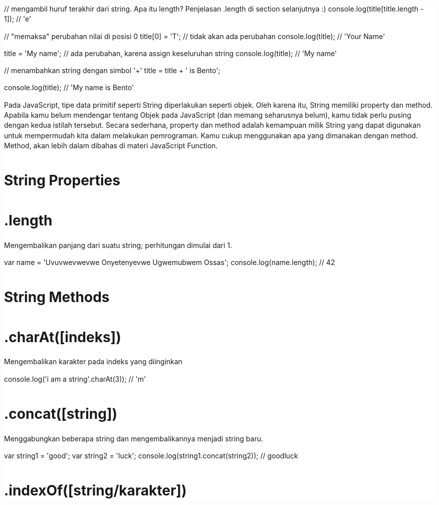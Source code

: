 // mengambil huruf terakhir dari string. Apa itu length? Penjelasan .length di section selanjutnya :)
console.log(title[title.length - 1]); // 'e'

// "memaksa" perubahan nilai di posisi 0
title[0] = 'T';
// tidak akan ada perubahan
console.log(title); // 'Your Name'

title = 'My name';
// ada perubahan, karena assign keseluruhan string
console.log(title); // 'My name'

// menambahkan string dengan simbol '+'
title = title + ' is Bento';

console.log(title); // 'My name is Bento'

Pada JavaScript, tipe data primitif seperti String diperlakukan seperti objek. Oleh karena itu, String memiliki property dan method. Apabila kamu belum mendengar tentang Objek pada JavaScript (dan memang seharusnya belum), kamu tidak perlu pusing dengan kedua istilah tersebut. Secara sederhana, property dan method adalah kemampuan milik String yang dapat digunakan untuk mempermudah kita dalam melakukan pemrograman. Kamu cukup menggunakan apa yang dimanakan dengan method. Method, akan lebih dalam dibahas di materi JavaScript Function.
# String Properties
# .length

Mengembalikan panjang dari suatu string; perhitungan dimulai dari 1.

var name = 'Uvuvwevwevwe Onyetenyevwe Ugwemubwem Ossas';
console.log(name.length); // 42

# String Methods
# .charAt([indeks])

Mengembalikan karakter pada indeks yang diinginkan

console.log('i am a string'.charAt(3)); // 'm'

# .concat([string])

Menggabungkan beberapa string dan mengembalikannya menjadi string baru.

var string1 = 'good';
var string2 = 'luck';
console.log(string1.concat(string2)); // goodluck

# .indexOf([string/karakter])
